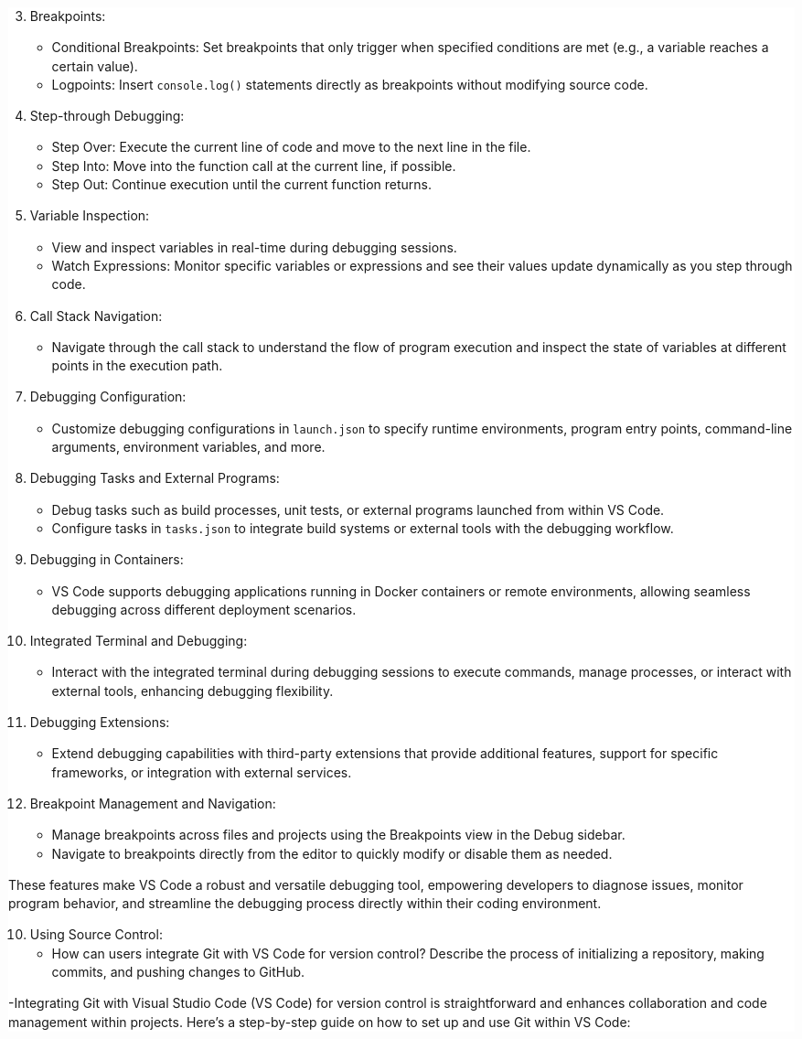 3. Breakpoints:
   - Conditional Breakpoints: Set breakpoints that only trigger when specified conditions are met (e.g., a variable reaches a certain value).
   - Logpoints: Insert `console.log()` statements directly as breakpoints without modifying source code.

4. Step-through Debugging:
   - Step Over: Execute the current line of code and move to the next line in the file.
   - Step Into: Move into the function call at the current line, if possible.
   - Step Out: Continue execution until the current function returns.

5. Variable Inspection:
   - View and inspect variables in real-time during debugging sessions.
   - Watch Expressions: Monitor specific variables or expressions and see their values update dynamically as you step through code.

6. Call Stack Navigation:
   - Navigate through the call stack to understand the flow of program execution and inspect the state of variables at different points in the execution path.

7. Debugging Configuration:
   - Customize debugging configurations in `launch.json` to specify runtime environments, program entry points, command-line arguments, environment variables, and more.

8. Debugging Tasks and External Programs:
   - Debug tasks such as build processes, unit tests, or external programs launched from within VS Code.
   - Configure tasks in `tasks.json` to integrate build systems or external tools with the debugging workflow.

9. Debugging in Containers:
   - VS Code supports debugging applications running in Docker containers or remote environments, allowing seamless debugging across different deployment scenarios.

10. Integrated Terminal and Debugging:
    - Interact with the integrated terminal during debugging sessions to execute commands, manage processes, or interact with external tools, enhancing debugging flexibility.

11. Debugging Extensions:
    - Extend debugging capabilities with third-party extensions that provide additional features, support for specific frameworks, or integration with external services.

12. Breakpoint Management and Navigation:
    - Manage breakpoints across files and projects using the Breakpoints view in the Debug sidebar.
    - Navigate to breakpoints directly from the editor to quickly modify or disable them as needed.

These features make VS Code a robust and versatile debugging tool, empowering developers to diagnose issues, monitor program behavior, and streamline the debugging process directly within their coding environment.

10. Using Source Control:
    - How can users integrate Git with VS Code for version control? Describe the process of initializing a repository, making commits, and pushing changes to GitHub.

-Integrating Git with Visual Studio Code (VS Code) for version control is straightforward and enhances collaboration and code management within projects. Here’s a step-by-step guide on how to set up and use Git within VS Code:
